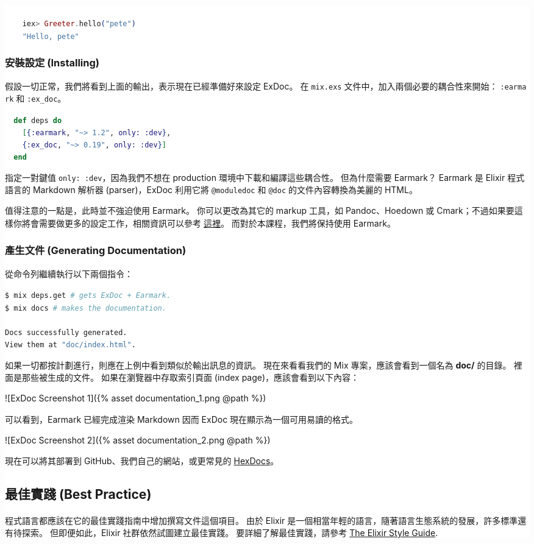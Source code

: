 ```elixir

    iex> Greeter.hello("pete")
    "Hello, pete"
```

### 安裝設定 (Installing)

假設一切正常，我們將看到上面的輸出，表示現在已經準備好來設定 ExDoc。
在 `mix.exs` 文件中，加入兩個必要的耦合性來開始： `:earmark` 和 `:ex_doc`。

```elixir
  def deps do
    [{:earmark, "~> 1.2", only: :dev},
    {:ex_doc, "~> 0.19", only: :dev}]
  end
```

指定一對鍵值 `only: :dev`，因為我們不想在 production 環境中下載和編譯這些耦合性。
但為什麼需要 Earmark？ Earmark 是 Elixir 程式語言的 Markdown 解析器 (parser)，ExDoc 利用它將 `@moduledoc` 和 `@doc` 的文件內容轉換為美麗的 HTML。

值得注意的一點是，此時並不強迫使用 Earmark。
你可以更改為其它的 markup 工具，如 Pandoc、Hoedown 或 Cmark；不過如果要這樣你將會需要做更多的設定工作，相關資訊可以參考 [這裡](https://github.com/elixir-lang/ex_doc#changing-the-markdown-tool)。
而對於本課程，我們將保持使用 Earmark。

### 產生文件 (Generating Documentation)

從命令列繼續執行以下兩個指令：

```bash
$ mix deps.get # gets ExDoc + Earmark.
$ mix docs # makes the documentation.

Docs successfully generated.
View them at "doc/index.html".
```

如果一切都按計劃進行，則應在上例中看到類似於輸出訊息的資訊。
現在來看看我們的 Mix 專案，應該會看到一個名為 **doc/** 的目錄。
裡面是那些被生成的文件。
如果在瀏覽器中存取索引頁面 (index page)，應該會看到以下內容：

![ExDoc Screenshot 1]({% asset documentation_1.png @path %})

可以看到，Earmark 已經完成渲染 Markdown 因而 ExDoc 現在顯示為一個可用易讀的格式。

![ExDoc Screenshot 2]({% asset documentation_2.png @path %})

現在可以將其部署到 GitHub、我們自己的網站，或更常見的 [HexDocs](https://hexdocs.pm/)。

## 最佳實踐 (Best Practice)

程式語言都應該在它的最佳實踐指南中增加撰寫文件這個項目。
由於 Elixir 是一個相當年輕的語言，隨著語言生態系統的發展，許多標準還有待探索。
但即便如此，Elixir 社群依然試圖建立最佳實踐。
要詳細了解最佳實踐，請參考 [The Elixir Style Guide](https://github.com/niftyn8/elixir_style_guide).
